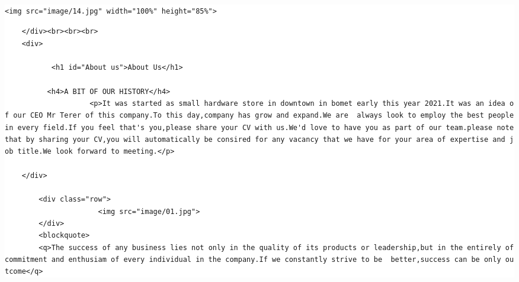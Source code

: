     <img src="image/14.jpg" width="100%" height="85%">
</body>

        
        </div><br><br><br> 
        <div> 
               
               <h1 id="About us">About Us</h1>
               
              <h4>A BIT OF OUR HISTORY</h4>
                        <p>It was started as small hardware store in downtown in bomet early this year 2021.It was an idea of our CEO Mr Terer of this company.To this day,company has grow and expand.We are  always look to employ the best people in every field.If you feel that's you,please share your CV with us.We'd love to have you as part of our team.please note that by sharing your CV,you will automatically be consired for any vacancy that we have for your area of expertise and job title.We look forward to meeting.</p>
                        
        </div>
    
            <div class="row"> 
                          <img src="image/01.jpg">   
            </div>
            <blockquote>
            <q>The success of any business lies not only in the quality of its products or leadership,but in the entirely of  commitment and enthusiam of every individual in the company.If we constantly strive to be  better,success can be only outcome</q>